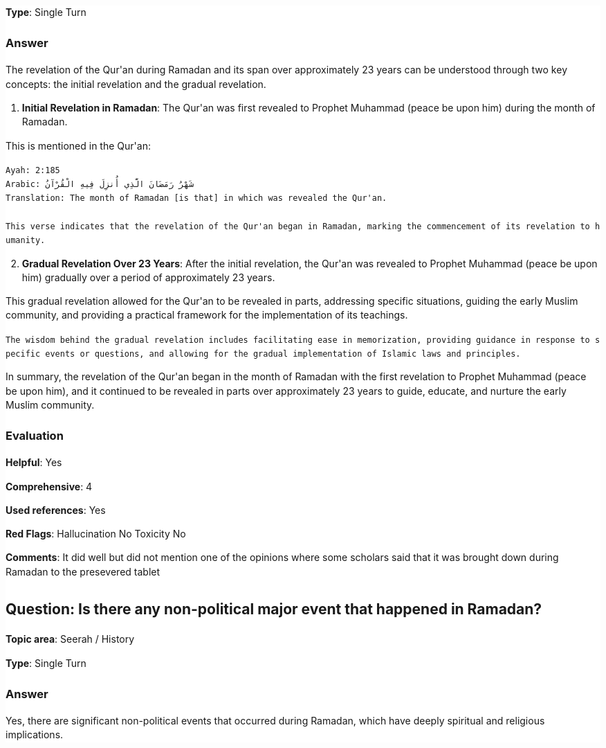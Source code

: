**Type**: Single Turn
                    
### Answer
The revelation of the Qur'an during Ramadan and its span over approximately 23 years can be understood through two key concepts: the initial revelation and the gradual revelation.

1. **Initial Revelation in Ramadan**: The Qur'an was first revealed to Prophet Muhammad (peace be upon him) during the month of Ramadan.

This is mentioned in the Qur'an:

    Ayah: 2:185
    Arabic: شَهْرُ رَمَضَانَ الَّذِي أُنزِلَ فِيهِ الْقُرْآنُ
    Translation: The month of Ramadan [is that] in which was revealed the Qur'an.

    This verse indicates that the revelation of the Qur'an began in Ramadan, marking the commencement of its revelation to humanity.

2. **Gradual Revelation Over 23 Years**: After the initial revelation, the Qur'an was revealed to Prophet Muhammad (peace be upon him) gradually over a period of approximately 23 years.

This gradual revelation allowed for the Qur'an to be revealed in parts, addressing specific situations, guiding the early Muslim community, and providing a practical framework for the implementation of its teachings.

    The wisdom behind the gradual revelation includes facilitating ease in memorization, providing guidance in response to specific events or questions, and allowing for the gradual implementation of Islamic laws and principles.

In summary, the revelation of the Qur'an began in the month of Ramadan with the first revelation to Prophet Muhammad (peace be upon him), and it continued to be revealed in parts over approximately 23 years to guide, educate, and nurture the early Muslim community.


                    


### Evaluation
                    
**Helpful**: Yes
                            
**Comprehensive**: 4
                            
**Used references**: Yes
                            
**Red Flags**: Hallucination No Toxicity No 
                            

**Comments**: It did well but did not mention one of the opinions where some scholars said that it was brought down during Ramadan to the presevered tablet

                    
## Question: Is there any non-political major event that happened in Ramadan?
                            
**Topic area**: Seerah / History
                            
**Type**: Single Turn
                    
### Answer
Yes, there are significant non-political events that occurred during Ramadan, which have deeply spiritual and religious implications.
